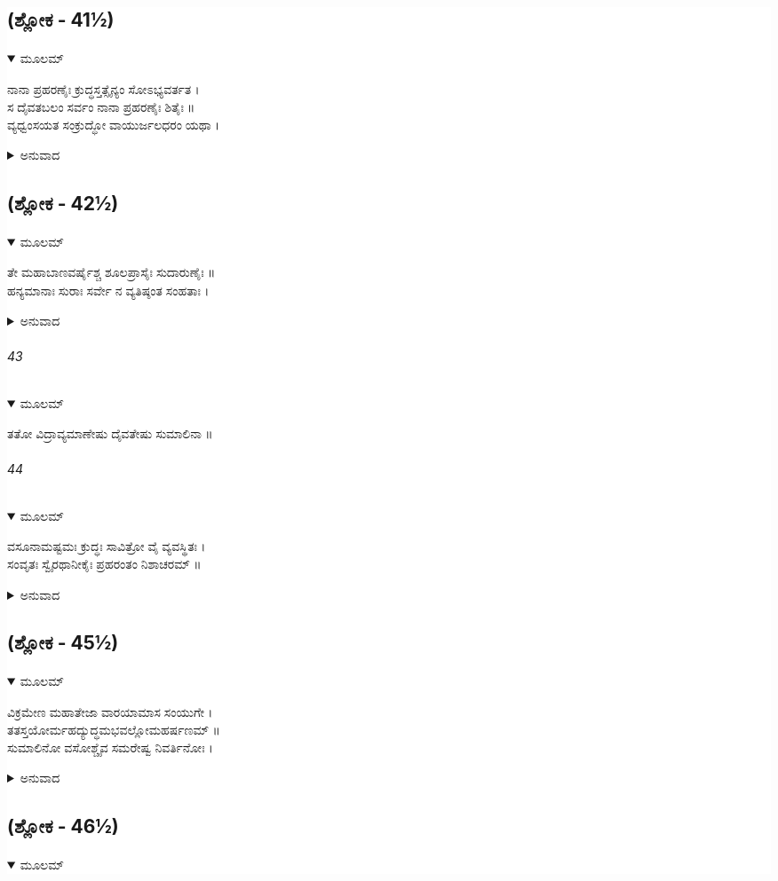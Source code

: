 ## (ಶ್ಲೋಕ - 41½)


<details open><summary>ಮೂಲಮ್</summary>

ನಾನಾ ಪ್ರಹರಣೈಃ ಕ್ರುದ್ಧಸ್ತತ್ಸೈನ್ಯಂ ಸೋಽಭ್ಯವರ್ತತ ।  
ಸ ದೈವತಬಲಂ ಸರ್ವಂ ನಾನಾ ಪ್ರಹರಣೈಃ ಶಿತೈಃ ॥  
ವ್ಯಧ್ವಂಸಯತ ಸಂಕ್ರುದ್ಧೋ ವಾಯುರ್ಜಲಧರಂ ಯಥಾ ।
</details>

<details><summary>ಅನುವಾದ</summary></details>

## (ಶ್ಲೋಕ - 42½)


<details open><summary>ಮೂಲಮ್</summary>

ತೇ ಮಹಾಬಾಣವರ್ಷೈಶ್ಚ ಶೂಲಪ್ರಾಸೈಃ ಸುದಾರುಣೈಃ ॥  
ಹನ್ಯಮಾನಾಃ ಸುರಾಃ ಸರ್ವೇ ನ ವ್ಯತಿಷ್ಠಂತ ಸಂಹತಾಃ ।
</details>

<details><summary>ಅನುವಾದ</summary></details>

###### 43


<details open><summary>ಮೂಲಮ್</summary>

ತತೋ ವಿದ್ರಾವ್ಯಮಾಣೇಷು ದೈವತೇಷು ಸುಮಾಲಿನಾ ॥
</details>

###### 44


<details open><summary>ಮೂಲಮ್</summary>

ವಸೂನಾಮಷ್ಟಮಃ ಕ್ರುದ್ಧಃ ಸಾವಿತ್ರೋ ವೈ ವ್ಯವಸ್ಥಿತಃ ।  
ಸಂವೃತಃ ಸ್ವೈರಥಾನೀಕೈಃ ಪ್ರಹರಂತಂ ನಿಶಾಚರಮ್ ॥
</details>

<details><summary>ಅನುವಾದ</summary></details>

## (ಶ್ಲೋಕ - 45½)


<details open><summary>ಮೂಲಮ್</summary>

ವಿಕ್ರಮೇಣ ಮಹಾತೇಜಾ ವಾರಯಾಮಾಸ ಸಂಯುಗೇ ।  
ತತಸ್ತಯೋರ್ಮಹದ್ಯುದ್ಧಮಭವಲ್ಲೋಮಹರ್ಷಣಮ್ ॥  
ಸುಮಾಲಿನೋ ವಸೋಶ್ಚೈವ ಸಮರೇಷ್ವ ನಿವರ್ತಿನೋಃ ।
</details>

<details><summary>ಅನುವಾದ</summary></details>

## (ಶ್ಲೋಕ - 46½)


<details open><summary>ಮೂಲಮ್</summary>

